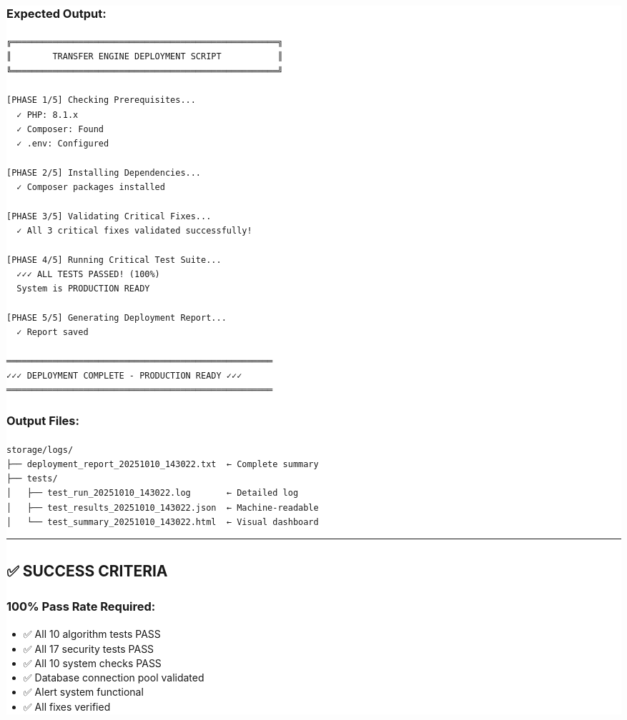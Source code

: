 ### Expected Output:
```
╔════════════════════════════════════════════════════╗
║        TRANSFER ENGINE DEPLOYMENT SCRIPT           ║
╚════════════════════════════════════════════════════╝

[PHASE 1/5] Checking Prerequisites...
  ✓ PHP: 8.1.x
  ✓ Composer: Found
  ✓ .env: Configured

[PHASE 2/5] Installing Dependencies...
  ✓ Composer packages installed

[PHASE 3/5] Validating Critical Fixes...
  ✓ All 3 critical fixes validated successfully!

[PHASE 4/5] Running Critical Test Suite...
  ✓✓✓ ALL TESTS PASSED! (100%)
  System is PRODUCTION READY

[PHASE 5/5] Generating Deployment Report...
  ✓ Report saved

════════════════════════════════════════════════════
✓✓✓ DEPLOYMENT COMPLETE - PRODUCTION READY ✓✓✓
════════════════════════════════════════════════════
```

### Output Files:
```
storage/logs/
├── deployment_report_20251010_143022.txt  ← Complete summary
├── tests/
│   ├── test_run_20251010_143022.log       ← Detailed log
│   ├── test_results_20251010_143022.json  ← Machine-readable
│   └── test_summary_20251010_143022.html  ← Visual dashboard
```

---

## ✅ SUCCESS CRITERIA

### 100% Pass Rate Required:
- ✅ All 10 algorithm tests PASS
- ✅ All 17 security tests PASS  
- ✅ All 10 system checks PASS
- ✅ Database connection pool validated
- ✅ Alert system functional
- ✅ All fixes verified
